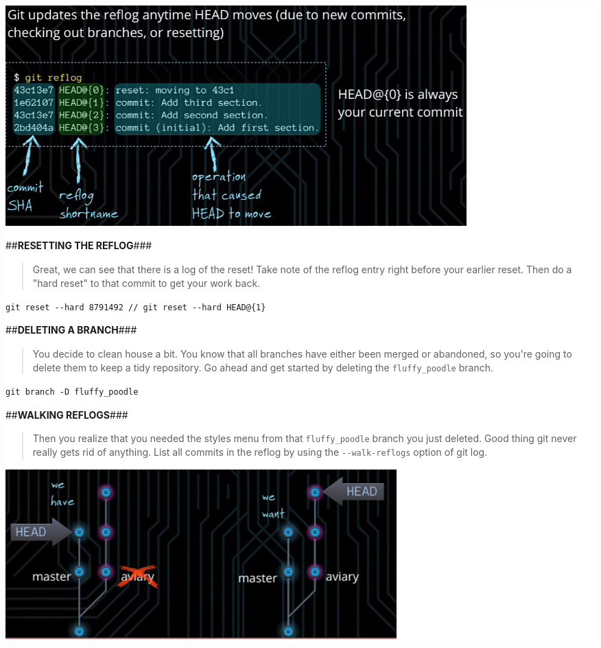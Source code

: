 ![26](https://raw.githubusercontent.com/thddaniel/Myblog/master/image/git/26.jpg)

##**RESETTING THE REFLOG**###
> Great, we can see that there is a log of the reset! Take note of the reflog entry right before your earlier reset. Then do a "hard reset" to that commit to get your work back.

```
git reset --hard 8791492 // git reset --hard HEAD@{1}
```

##**DELETING A BRANCH**###
> You decide to clean house a bit. You know that all branches have either been merged or abandoned, so you're going to delete them to keep a tidy repository. Go ahead and get started by deleting the `fluffy_poodle` branch.

```
git branch -D fluffy_poodle
```

##**WALKING REFLOGS**###
> Then you realize that you needed the styles menu from that `fluffy_poodle` branch you just deleted. Good thing git never really gets rid of anything. List all commits in the reflog by using the `--walk-reflogs` option of git log.

![27](https://raw.githubusercontent.com/thddaniel/Myblog/master/image/git/27.jpg)
